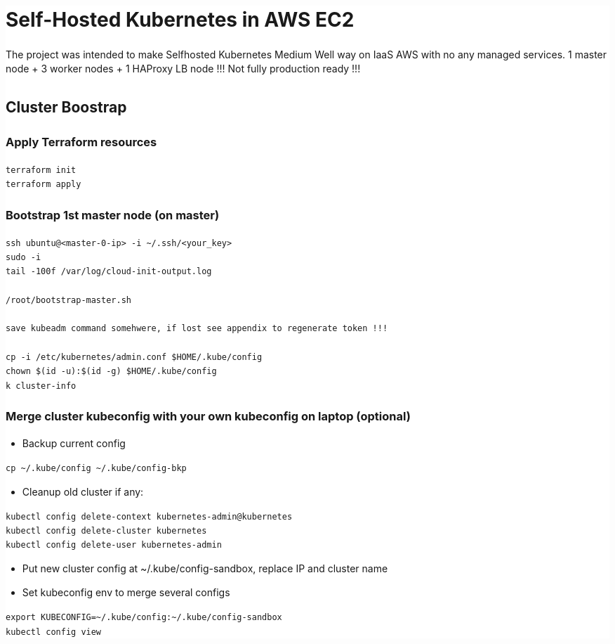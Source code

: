 # Self-Hosted Kubernetes in AWS EC2

The project was intended to make Selfhosted Kubernetes Medium Well way on IaaS AWS with no any managed services.
1 master node + 3 worker nodes + 1 HAProxy LB node
!!! Not fully production ready !!!

## Cluster Boostrap

### Apply Terraform resources
```shell
terraform init
terraform apply
```

### Bootstrap 1st master node (on master)
```shell
ssh ubuntu@<master-0-ip> -i ~/.ssh/<your_key>
sudo -i
tail -100f /var/log/cloud-init-output.log

/root/bootstrap-master.sh

save kubeadm command somehwere, if lost see appendix to regenerate token !!!

cp -i /etc/kubernetes/admin.conf $HOME/.kube/config
chown $(id -u):$(id -g) $HOME/.kube/config
k cluster-info
```

### Merge cluster kubeconfig with your own kubeconfig on laptop (optional)
- Backup current config
```shell
cp ~/.kube/config ~/.kube/config-bkp
```

- Cleanup old cluster if any:
```shell
kubectl config delete-context kubernetes-admin@kubernetes
kubectl config delete-cluster kubernetes
kubectl config delete-user kubernetes-admin
```

- Put new cluster config at ~/.kube/config-sandbox, replace IP and cluster name

- Set kubeconfig env to merge several configs
```shell
export KUBECONFIG=~/.kube/config:~/.kube/config-sandbox
kubectl config view
```
